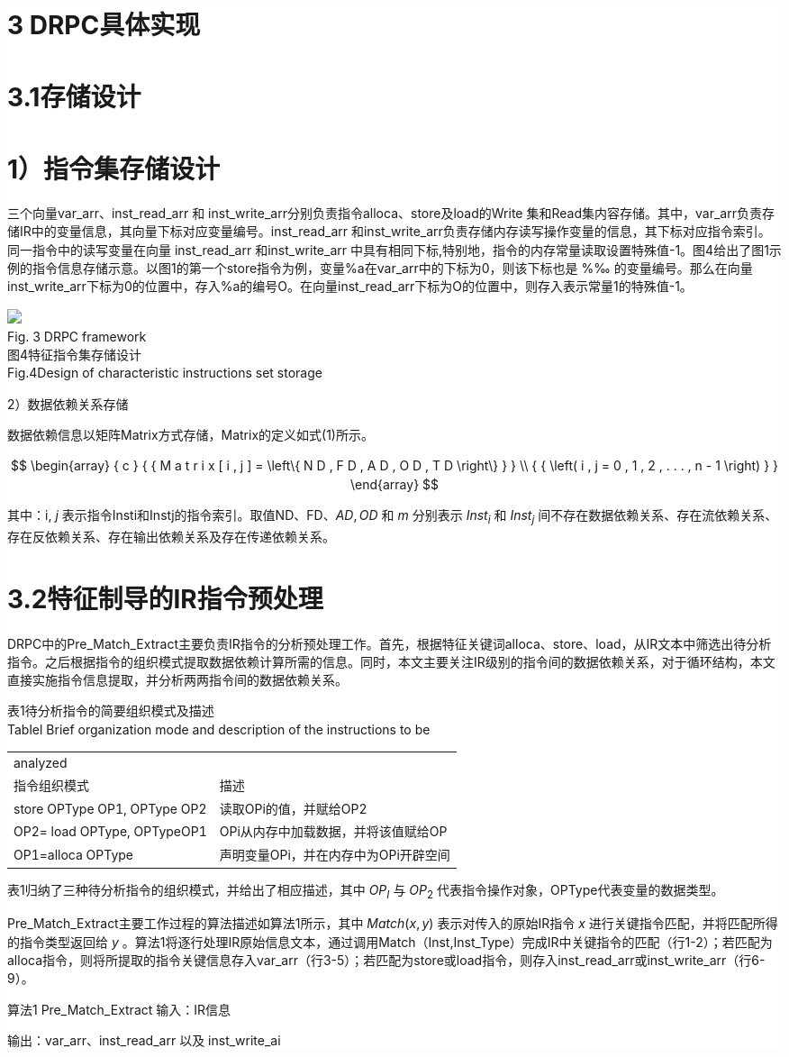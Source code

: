 # 3 DRPC具体实现

# 3.1存储设计

# 1）指令集存储设计

三个向量var_arr、inst_read_arr 和 inst_write_arr分别负责指令alloca、store及load的Write 集和Read集内容存储。其中，var_arr负责存储IR中的变量信息，其向量下标对应变量编号。inst_read_arr 和inst_write_arr负责存储内存读写操作变量的信息，其下标对应指令索引。同一指令中的读写变量在向量 inst_read_arr 和inst_write_arr 中具有相同下标,特别地，指令的内存常量读取设置特殊值-1。图4给出了图1示例的指令信息存储示意。以图1的第一个store指令为例，变量%a在var_arr中的下标为0，则该下标也是 $\% \text{‰}$ 的变量编号。那么在向量inst_write_arr下标为0的位置中，存入%a的编号O。在向量inst_read_arr下标为O的位置中，则存入表示常量1的特殊值-1。

![](images/e1845cbc69b280fca6339897be5021044271a6b6b16b4c36a716593c74e5bc70.jpg)  
Fig. 3 DRPC framework   
图4特征指令集存储设计  
Fig.4Design of characteristic instructions set storage

2）数据依赖关系存储

数据依赖信息以矩阵Matrix方式存储，Matrix的定义如式(1)所示。

$$
\begin{array} { c } { { M a t r i x [ i , j ] = \left\{ N D , F D , A D , O D , T D \right\} } } \\ { { \left( i , j = 0 , 1 , 2 , . . . , n - 1 \right) } } \end{array}
$$

其中：i, $j$ 表示指令Insti和Instj的指令索引。取值ND、FD、$A D , O D$ 和 $m$ 分别表示 $I n s t _ { i }$ 和 $I n s t _ { j }$ 间不存在数据依赖关系、存在流依赖关系、存在反依赖关系、存在输出依赖关系及存在传递依赖关系。

# 3.2特征制导的IR指令预处理

DRPC中的Pre_Match_Extract主要负责IR指令的分析预处理工作。首先，根据特征关键词alloca、store、load，从IR文本中筛选出待分析指令。之后根据指令的组织模式提取数据依赖计算所需的信息。同时，本文主要关注IR级别的指令间的数据依赖关系，对于循环结构，本文直接实施指令信息提取，并分析两两指令间的数据依赖关系。

表1待分析指令的简要组织模式及描述  
Tablel Brief organization mode and description of the instructions to be   

<html><body><table><tr><td colspan="2">analyzed</td></tr><tr><td>指令组织模式</td><td>描述</td></tr><tr><td>store OPType OP1, OPType OP2</td><td>读取OPi的值，并赋给OP2</td></tr><tr><td>OP2= load OPType, OPTypeOP1</td><td>OPi从内存中加载数据，并将该值赋给OP</td></tr><tr><td>OP1=alloca OPType</td><td>声明变量OPi，并在内存中为OPi开辟空间</td></tr></table></body></html>

表1归纳了三种待分析指令的组织模式，并给出了相应描述，其中 $O P _ { I }$ 与 $O P _ { 2 }$ 代表指令操作对象，OPType代表变量的数据类型。

Pre_Match_Extract主要工作过程的算法描述如算法1所示，其中 $M a t c h (  { x } ,  { y } )$ 表示对传入的原始IR指令 $x$ 进行关键指令匹配，并将匹配所得的指令类型返回给 $y$ 。算法1将逐行处理IR原始信息文本，通过调用Match（Inst,Inst_Type）完成IR中关键指令的匹配（行1-2）；若匹配为alloca指令，则将所提取的指令关键信息存入var_arr（行3-5）；若匹配为store或load指令，则存入inst_read_arr或inst_write_arr（行6-9）。

算法1 Pre_Match_Extract 输入：IR信息

输出：var_arr、inst_read_arr 以及 inst_write_ai
